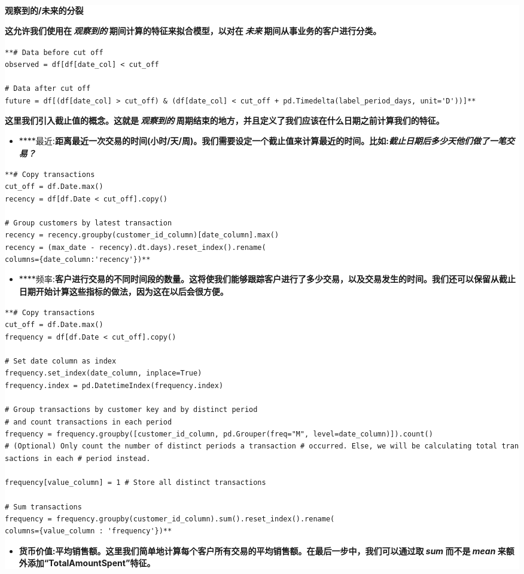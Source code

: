**观察到的/未来的分裂**

**这允许我们使用在 ***观察到的*** 期间计算的特征来拟合模型，以对在 ***未来*** 期间从事业务的客户进行分类。**

```
**# Data before cut off
observed = df[df[date_col] < cut_off

# Data after cut off
future = df[(df[date_col] > cut_off) & (df[date_col] < cut_off + pd.Timedelta(label_period_days, unit='D'))]**
```

**这里我们引入截止值的概念。这就是 ***观察到的*** 周期结束的地方，并且定义了我们应该在什么日期之前计算我们的特征。**

*   ****最近:**距离最近一次交易的时间(小时/天/周)。我们需要设定一个截止值来计算最近的时间。比如:*截止日期后多少天他们做了一笔交易？***

```
**# Copy transactions
cut_off = df.Date.max()
recency = df[df.Date < cut_off].copy()

# Group customers by latest transaction
recency = recency.groupby(customer_id_column)[date_column].max()
recency = (max_date - recency).dt.days).reset_index().rename(
columns={date_column:'recency'})**
```

*   ****频率:**客户进行交易的不同时间段的数量。这将使我们能够跟踪客户进行了多少交易，以及交易发生的时间。我们还可以保留从截止日期开始计算这些指标的做法，因为这在以后会很方便。**

```
**# Copy transactions
cut_off = df.Date.max()
frequency = df[df.Date < cut_off].copy()

# Set date column as index
frequency.set_index(date_column, inplace=True)
frequency.index = pd.DatetimeIndex(frequency.index)

# Group transactions by customer key and by distinct period
# and count transactions in each period
frequency = frequency.groupby([customer_id_column, pd.Grouper(freq="M", level=date_column)]).count()
# (Optional) Only count the number of distinct periods a transaction # occurred. Else, we will be calculating total transactions in each # period instead.

frequency[value_column] = 1 # Store all distinct transactions

# Sum transactions
frequency = frequency.groupby(customer_id_column).sum().reset_index().rename(
columns={value_column : 'frequency'})**
```

*   ****货币价值**:平均销售额。这里我们简单地计算每个客户所有交易的平均销售额。在最后一步中，我们可以通过取 ***sum*** 而不是 ***mean*** 来额外添加“TotalAmountSpent”特征。**
